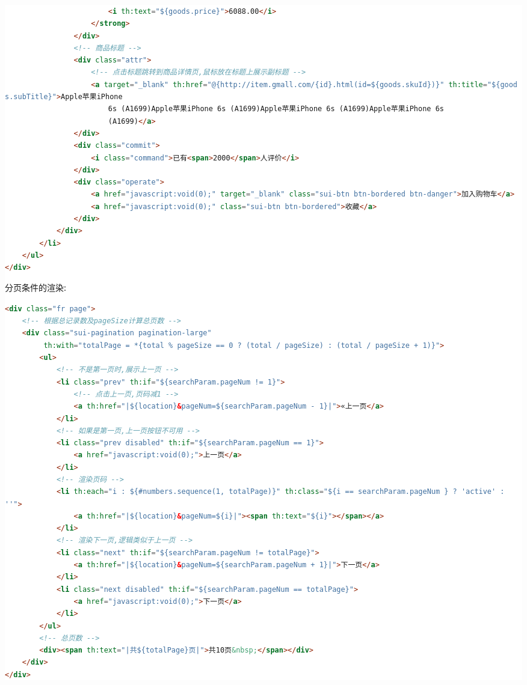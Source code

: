 ```html
                        <i th:text="${goods.price}">6088.00</i>
                    </strong>
                </div>
                <!-- 商品标题 -->
                <div class="attr">
                    <!-- 点击标题跳转到商品详情页,鼠标放在标题上展示副标题 -->
                    <a target="_blank" th:href="@{http://item.gmall.com/{id}.html(id=${goods.skuId})}" th:title="${goods.subTitle}">Apple苹果iPhone
                        6s (A1699)Apple苹果iPhone 6s (A1699)Apple苹果iPhone 6s (A1699)Apple苹果iPhone 6s
                        (A1699)</a>
                </div>
                <div class="commit">
                    <i class="command">已有<span>2000</span>人评价</i>
                </div>
                <div class="operate">
                    <a href="javascript:void(0);" target="_blank" class="sui-btn btn-bordered btn-danger">加入购物车</a>
                    <a href="javascript:void(0);" class="sui-btn btn-bordered">收藏</a>
                </div>
            </div>
        </li>
    </ul>
</div>
```



分页条件的渲染:

```html
<div class="fr page">
    <!-- 根据总记录数及pageSize计算总页数 -->
    <div class="sui-pagination pagination-large"
         th:with="totalPage = *{total % pageSize == 0 ? (total / pageSize) : (total / pageSize + 1)}">
        <ul>
            <!-- 不是第一页时,展示上一页 -->
            <li class="prev" th:if="${searchParam.pageNum != 1}">
                <!-- 点击上一页,页码减1 -->
                <a th:href="|${location}&pageNum=${searchParam.pageNum - 1}|">«上一页</a>
            </li>
            <!-- 如果是第一页,上一页按钮不可用 -->
            <li class="prev disabled" th:if="${searchParam.pageNum == 1}">
                <a href="javascript:void(0);">上一页</a>
            </li>
            <!-- 渲染页码 -->
            <li th:each="i : ${#numbers.sequence(1, totalPage)}" th:class="${i == searchParam.pageNum } ? 'active' : ''">
                <a th:href="|${location}&pageNum=${i}|"><span th:text="${i}"></span></a>
            </li>
            <!-- 渲染下一页,逻辑类似于上一页 -->
            <li class="next" th:if="${searchParam.pageNum != totalPage}">
                <a th:href="|${location}&pageNum=${searchParam.pageNum + 1}|">下一页</a>
            </li>
            <li class="next disabled" th:if="${searchParam.pageNum == totalPage}">
                <a href="javascript:void(0);">下一页</a>
            </li>
        </ul>
        <!-- 总页数 -->
        <div><span th:text="|共${totalPage}页|">共10页&nbsp;</span></div>
    </div>
</div>
```

